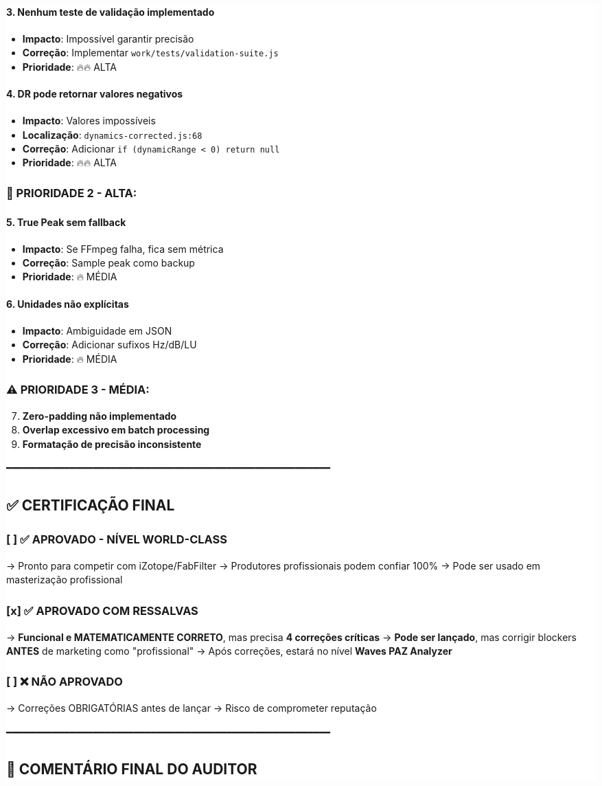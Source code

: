 #### 3. **Nenhum teste de validação implementado**
   - **Impacto**: Impossível garantir precisão
   - **Correção**: Implementar `work/tests/validation-suite.js`
   - **Prioridade**: 🔥🔥 ALTA

#### 4. **DR pode retornar valores negativos**
   - **Impacto**: Valores impossíveis
   - **Localização**: `dynamics-corrected.js:68`
   - **Correção**: Adicionar `if (dynamicRange < 0) return null`
   - **Prioridade**: 🔥🔥 ALTA

### 🚨 PRIORIDADE 2 - ALTA:

#### 5. **True Peak sem fallback**
   - **Impacto**: Se FFmpeg falha, fica sem métrica
   - **Correção**: Sample peak como backup
   - **Prioridade**: 🔥 MÉDIA

#### 6. **Unidades não explícitas**
   - **Impacto**: Ambiguidade em JSON
   - **Correção**: Adicionar sufixos Hz/dB/LU
   - **Prioridade**: 🔥 MÉDIA

### ⚠️ PRIORIDADE 3 - MÉDIA:

7. **Zero-padding não implementado**
8. **Overlap excessivo em batch processing**
9. **Formatação de precisão inconsistente**

━━━━━━━━━━━━━━━━━━━━━━━━━━━━━━━━━━━━━━━━━━━━━━━━━━━━━━━━

## ✅ CERTIFICAÇÃO FINAL

### [ ] ✅ APROVADO - NÍVEL WORLD-CLASS
→ Pronto para competir com iZotope/FabFilter
→ Produtores profissionais podem confiar 100%
→ Pode ser usado em masterização profissional

### [x] ✅ **APROVADO COM RESSALVAS**
→ **Funcional e MATEMATICAMENTE CORRETO**, mas precisa **4 correções críticas**
→ **Pode ser lançado**, mas corrigir blockers **ANTES** de marketing como "profissional"
→ Após correções, estará no nível **Waves PAZ Analyzer**

### [ ] ❌ NÃO APROVADO
→ Correções OBRIGATÓRIAS antes de lançar
→ Risco de comprometer reputação

━━━━━━━━━━━━━━━━━━━━━━━━━━━━━━━━━━━━━━━━━━━━━━━━━━━━━━━━

## 💬 COMENTÁRIO FINAL DO AUDITOR
